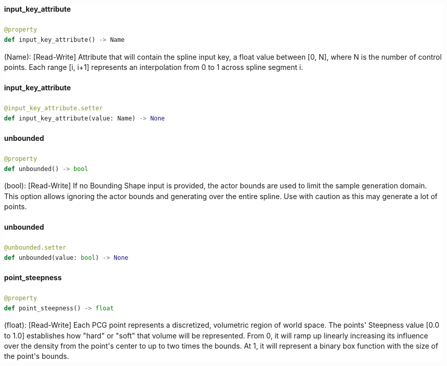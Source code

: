 <a id="unreal.PCGSplineSamplerParams.input_key_attribute"></a>

#### input_key_attribute

```python
@property
def input_key_attribute() -> Name
```

(Name):  [Read-Write] Attribute that will contain the spline input key, a float value between [0, N], where N is the number of control points. Each range [i, i+1] represents an interpolation from 0 to 1 across spline segment i.

<a id="unreal.PCGSplineSamplerParams.input_key_attribute"></a>

#### input_key_attribute

```python
@input_key_attribute.setter
def input_key_attribute(value: Name) -> None
```

<a id="unreal.PCGSplineSamplerParams.unbounded"></a>

#### unbounded

```python
@property
def unbounded() -> bool
```

(bool):  [Read-Write] If no Bounding Shape input is provided, the actor bounds are used to limit the sample generation domain.
This option allows ignoring the actor bounds and generating over the entire spline. Use with caution as this
may generate a lot of points.

<a id="unreal.PCGSplineSamplerParams.unbounded"></a>

#### unbounded

```python
@unbounded.setter
def unbounded(value: bool) -> None
```

<a id="unreal.PCGSplineSamplerParams.point_steepness"></a>

#### point_steepness

```python
@property
def point_steepness() -> float
```

(float):  [Read-Write] Each PCG point represents a discretized, volumetric region of world space. The points' Steepness value [0.0 to
1.0] establishes how "hard" or "soft" that volume will be represented. From 0, it will ramp up linearly
increasing its influence over the density from the point's center to up to two times the bounds. At 1, it will
represent a binary box function with the size of the point's bounds.

